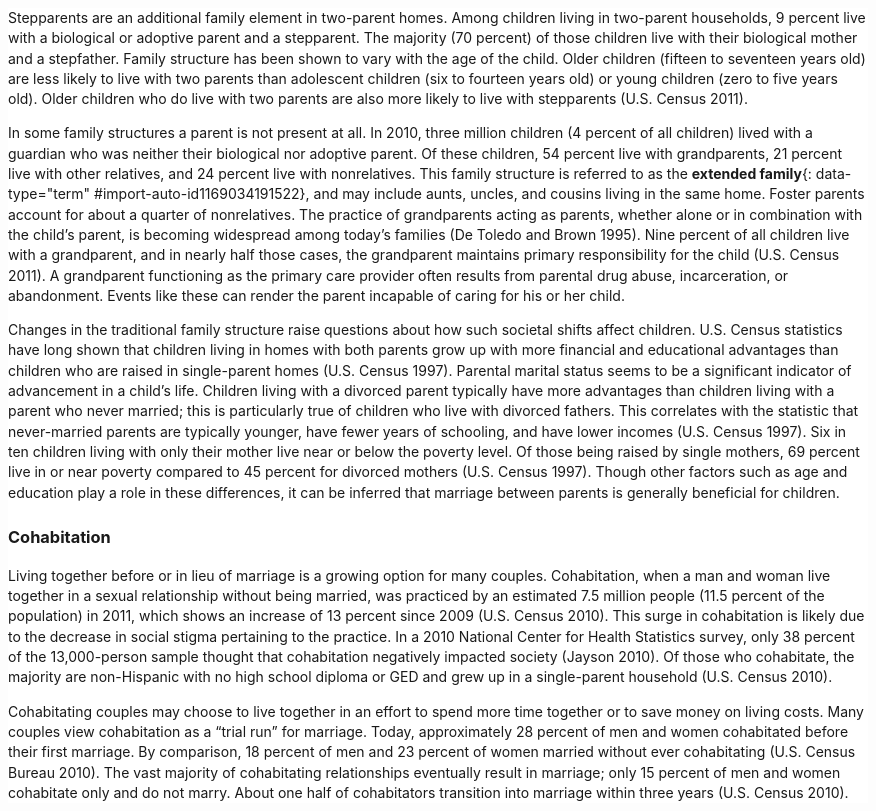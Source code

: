 Stepparents are an additional family element in two-parent homes. Among children living in two-parent households, 9 percent live with a biological or adoptive parent and a stepparent. The majority (70 percent) of those children live with their biological mother and a stepfather. Family structure has been shown to vary with the age of the child. Older children (fifteen to seventeen years old) are less likely to live with two parents than adolescent children (six to fourteen years old) or young children (zero to five years old). Older children who do live with two parents are also more likely to live with stepparents (U.S. Census 2011).

In some family structures a parent is not present at all. In 2010, three million children (4 percent of all children) lived with a guardian who was neither their biological nor adoptive parent. Of these children, 54 percent live with grandparents, 21 percent live with other relatives, and 24 percent live with nonrelatives. This family structure is referred to as the **extended family**{: data-type="term" #import-auto-id1169034191522}, and may include aunts, uncles, and cousins living in the same home. Foster parents account for about a quarter of nonrelatives. The practice of grandparents acting as parents, whether alone or in combination with the child’s parent, is becoming widespread among today’s families (De Toledo and Brown 1995). Nine percent of all children live with a grandparent, and in nearly half those cases, the grandparent maintains primary responsibility for the child (U.S. Census 2011). A grandparent functioning as the primary care provider often results from parental drug abuse, incarceration, or abandonment. Events like these can render the parent incapable of caring for his or her child.

Changes in the traditional family structure raise questions about how such societal shifts affect children. U.S. Census statistics have long shown that children living in homes with both parents grow up with more financial and educational advantages than children who are raised in single-parent homes (U.S. Census 1997). Parental marital status seems to be a significant indicator of advancement in a child’s life. Children living with a divorced parent typically have more advantages than children living with a parent who never married; this is particularly true of children who live with divorced fathers. This correlates with the statistic that never-married parents are typically younger, have fewer years of schooling, and have lower incomes (U.S. Census 1997). Six in ten children living with only their mother live near or below the poverty level. Of those being raised by single mothers, 69 percent live in or near poverty compared to 45 percent for divorced mothers (U.S. Census 1997). Though other factors such as age and education play a role in these differences, it can be inferred that marriage between parents is generally beneficial for children.

### Cohabitation

Living together before or in lieu of marriage is a growing option for many couples. Cohabitation, when a man and woman live together in a sexual relationship without being married, was practiced by an estimated 7.5 million people (11.5 percent of the population) in 2011, which shows an increase of 13 percent since 2009 (U.S. Census 2010). This surge in cohabitation is likely due to the decrease in social stigma pertaining to the practice. In a 2010 National Center for Health Statistics survey, only 38 percent of the 13,000-person sample thought that cohabitation negatively impacted society (Jayson 2010). Of those who cohabitate, the majority are non-Hispanic with no high school diploma or GED and grew up in a single-parent household (U.S. Census 2010).

Cohabitating couples may choose to live together in an effort to spend more time together or to save money on living costs. Many couples view cohabitation as a “trial run” for marriage. Today, approximately 28 percent of men and women cohabitated before their first marriage. By comparison, 18 percent of men and 23 percent of women married without ever cohabitating (U.S. Census Bureau 2010). The vast majority of cohabitating relationships eventually result in marriage; only 15 percent of men and women cohabitate only and do not marry. About one half of cohabitators transition into marriage within three years (U.S. Census 2010).
